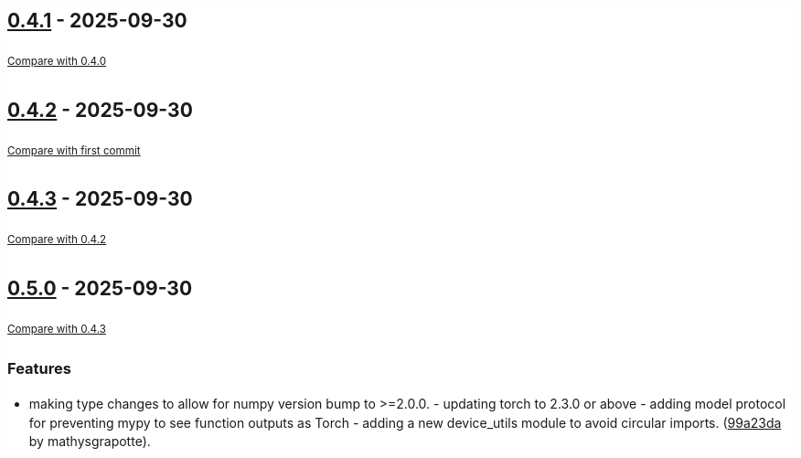 ## [0.4.1](https://github.com/mathysgrapotte/stimulus-py/releases/tag/0.4.1) - 2025-09-30

<small>[Compare with 0.4.0](https://github.com/mathysgrapotte/stimulus-py/compare/0.4.0...0.4.1)</small>

## [0.4.2](https://github.com/mathysgrapotte/stimulus-py/releases/tag/0.4.2) - 2025-09-30

<small>[Compare with first commit](https://github.com/mathysgrapotte/stimulus-py/compare/13c1ee86c24fd918195558fa2e0f85dcb1ad0cf5...0.4.2)</small>

## [0.4.3](https://github.com/mathysgrapotte/stimulus-py/releases/tag/0.4.3) - 2025-09-30

<small>[Compare with 0.4.2](https://github.com/mathysgrapotte/stimulus-py/compare/0.4.2...0.4.3)</small>

## [0.5.0](https://github.com/mathysgrapotte/stimulus-py/releases/tag/0.5.0) - 2025-09-30

<small>[Compare with 0.4.3](https://github.com/mathysgrapotte/stimulus-py/compare/0.4.3...0.5.0)</small>

### Features

- making type changes to allow for numpy version bump to >=2.0.0. - updating torch to 2.3.0 or above - adding model protocol for preventing mypy to see function outputs as Torch - adding a new device_utils module to avoid circular imports. ([99a23da](https://github.com/mathysgrapotte/stimulus-py/commit/99a23dac50c1ba6339cfce27085b045e1e310574) by mathysgrapotte).


